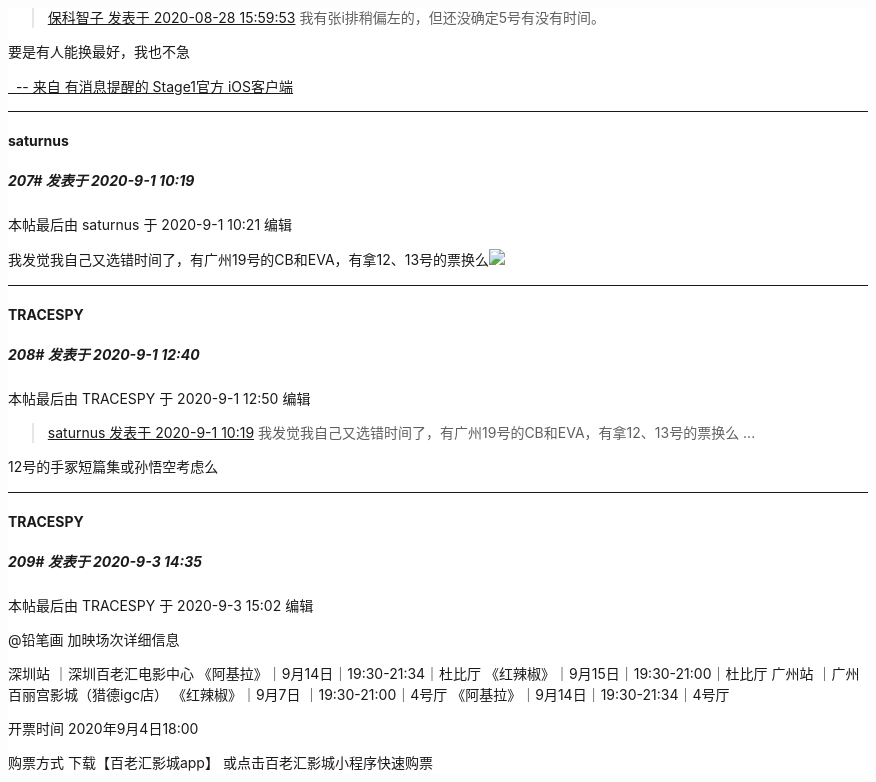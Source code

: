 
<blockquote><a href="httphttps://bbs.saraba1st.com/2b/forum.php?mod=redirect&amp;goto=findpost&amp;pid=48576058&amp;ptid=1955909" target="_blank">保科智子 发表于 2020-08-28 15:59:53</a>
我有张i排稍偏左的，但还没确定5号有没有时间。</blockquote>要是有人能换最好，我也不急

[  -- 来自 有消息提醒的 Stage1官方 iOS客户端](https://itunes.apple.com/fi/app/saraba1st/id1221237470?mt=8)


-----

####  saturnus  
##### 207#       发表于 2020-9-1 10:19


 本帖最后由 saturnus 于 2020-9-1 10:21 编辑 

我发觉我自己又选错时间了，有广州19号的CB和EVA，有拿12、13号的票换么<img src="https://static.saraba1st.com/image/smiley/face2017/024.png" referrerpolicy="no-referrer">


-----

####  TRACESPY  
##### 208#       发表于 2020-9-1 12:40


 本帖最后由 TRACESPY 于 2020-9-1 12:50 编辑 
<blockquote><a href="httphttps://bbs.saraba1st.com/2b/forum.php?mod=redirect&amp;goto=findpost&amp;pid=48608328&amp;ptid=1955909" target="_blank">saturnus 发表于 2020-9-1 10:19</a>
我发觉我自己又选错时间了，有广州19号的CB和EVA，有拿12、13号的票换么 ...</blockquote>
12号的手冢短篇集或孙悟空考虑么


-----

####  TRACESPY  
##### 209#       发表于 2020-9-3 14:35


 本帖最后由 TRACESPY 于 2020-9-3 15:02 编辑 

@铅笔画
加映场次详细信息

深圳站 ｜深圳百老汇电影中心
《阿基拉》｜9月14日｜19:30-21:34｜杜比厅
《红辣椒》｜9月15日｜19:30-21:00｜杜比厅
广州站 ｜广州百丽宫影城（猎德igc店）
《红辣椒》｜9月7日 ｜19:30-21:00｜4号厅
《阿基拉》｜9月14日｜19:30-21:34｜4号厅

开票时间
2020年9月4日18:00


购票方式
下载【百老汇影城app】
或点击百老汇影城小程序快速购票

